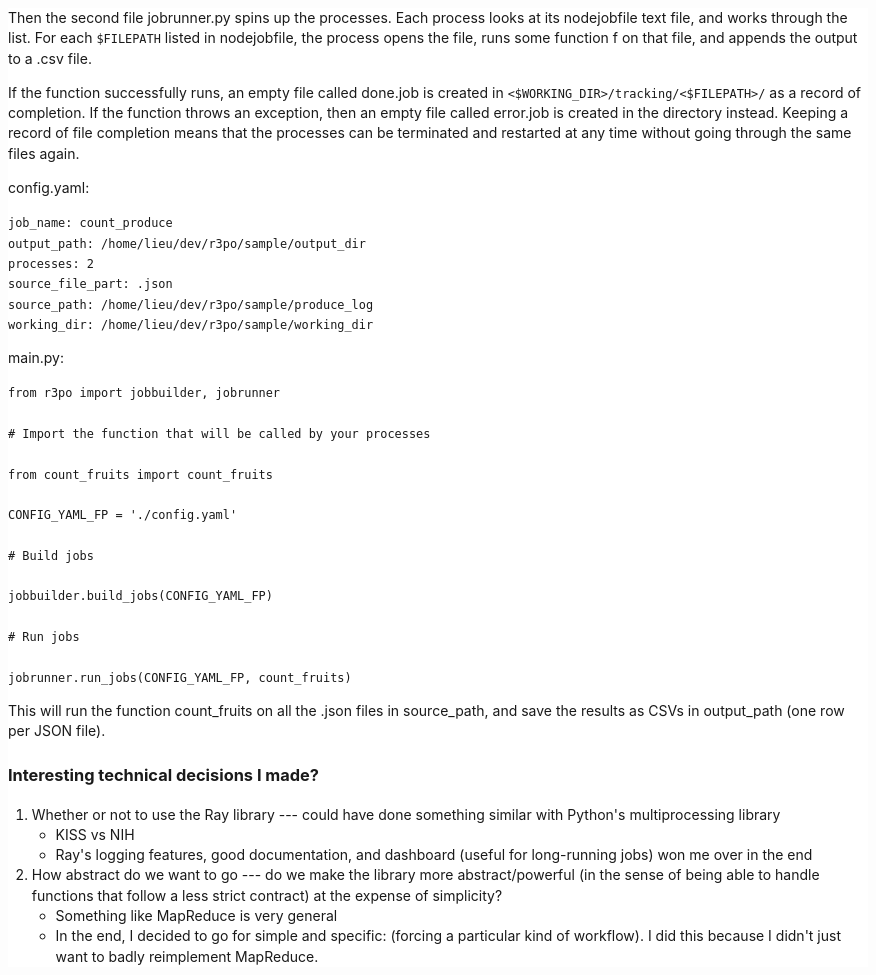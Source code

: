 Then the second file jobrunner.py spins up the processes. Each process
looks at its nodejobfile text file, and works through the list. For each
`$FILEPATH` listed in nodejobfile, the process opens the file, runs some
function f on that file, and appends the output to a .csv file.

If the function successfully runs, an empty file called done.job is
created in `<$WORKING_DIR>/tracking/<$FILEPATH>/` as a record of
completion. If the function throws an exception, then an empty file
called error.job is created in the directory instead. Keeping a record
of file completion means that the processes can be terminated and
restarted at any time without going through the same files again.

config.yaml:

```{.yaml}
job_name: count_produce
output_path: /home/lieu/dev/r3po/sample/output_dir
processes: 2
source_file_part: .json
source_path: /home/lieu/dev/r3po/sample/produce_log
working_dir: /home/lieu/dev/r3po/sample/working_dir
```

main.py:

```{.python}
from r3po import jobbuilder, jobrunner

# Import the function that will be called by your processes

from count_fruits import count_fruits

CONFIG_YAML_FP = './config.yaml'

# Build jobs

jobbuilder.build_jobs(CONFIG_YAML_FP)

# Run jobs

jobrunner.run_jobs(CONFIG_YAML_FP, count_fruits)
```

This will run the function count_fruits on all the .json files in
source_path, and save the results as CSVs in output_path (one row per
JSON file).

### Interesting technical decisions I made?

1.  Whether or not to use the Ray library --- could have done something
    similar with Python's multiprocessing library
    - KISS vs NIH
    - Ray's logging features, good documentation, and dashboard
      (useful for long-running jobs) won me over in the end
2.  How abstract do we want to go --- do we make the library more
    abstract/powerful (in the sense of being able to handle functions
    that follow a less strict contract) at the expense of simplicity?
    - Something like MapReduce is very general
    - In the end, I decided to go for simple and specific: (forcing a
      particular kind of workflow). I did this because I didn't just
      want to badly reimplement MapReduce.
